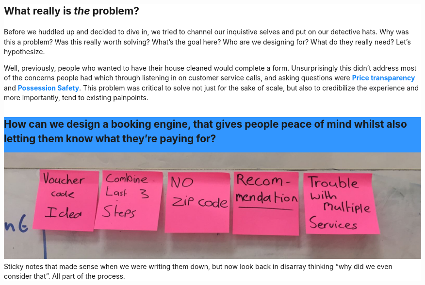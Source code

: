 
<h2>What really is<em> the</em> problem?</h2>
<p>Before we huddled up and decided to dive in, we tried to channel our inquistive selves and put on our detective hats. Why was this a problem? Was this really worth solving? What’s the goal here? Who are we designing for? What do they really need? Let’s hypothesize. </p>

<p>Well, previously, people who wanted to have their house cleaned would complete a form. Unsurprisingly this didn’t address most of the concerns people had which through listening in on customer service calls, and asking questions were <strong style="color: #1085F9;">Price transparency</strong> and <strong style="color: #1085F9;">Possession Safety</strong>. This problem was critical to solve not just for the sake of scale, but also to credibilize the experience and more importantly, tend to existing painpoints.</p>




</article>
</div>
</div>

<section class="feature__context" style="background-color: #3296FF;">
<div class="wrapper">
<div class="col-sm-8">
<h2 class="white">How can we design a booking engine, that gives people peace of mind whilst also letting them know what they’re paying for?</h2>
<p class="white">Having this statement gave us a clear motive, a tension to resolve. Naturally, the goal now was to explore (and exhaust) as many iterations and ways as we could to try and solve this problem.</p>
</div>
</div>
</section>

</div>
<div class="post wrapper">
<div class="col-sm-8">
<article class="post-content">


</article>
</div>
</div>
<img src="img/briiz_process_2.png" alt="Some Pink Sticky Notes" style="margin-top: -60px; border: none; width: 100%;">
<div class="wrapper">
<figcaption>Sticky notes that made sense when we were writing them down, but now look back in disarray thinking “why did we even consider that”. All part of the process.</figcaption>
</div>
<div class="post wrapper">
<div class="col-sm-8">
<article class="post-content">
